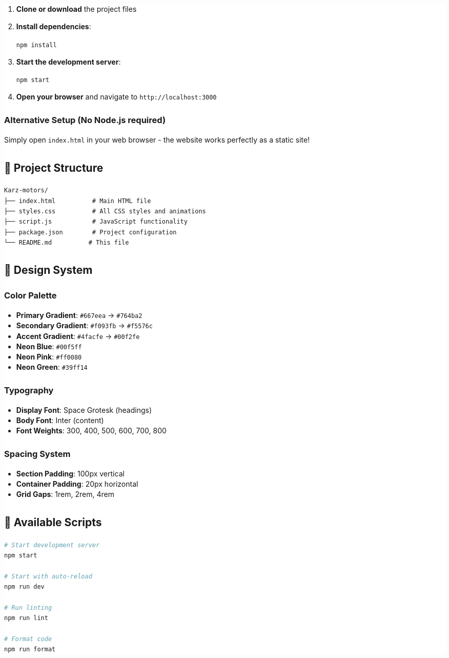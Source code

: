 1. **Clone or download** the project files
2. **Install dependencies**:
   ```bash
   npm install
   ```

3. **Start the development server**:
   ```bash
   npm start
   ```

4. **Open your browser** and navigate to `http://localhost:3000`

### Alternative Setup (No Node.js required)

Simply open `index.html` in your web browser - the website works perfectly as a static site!

## 📁 Project Structure

```
Karz-motors/
├── index.html          # Main HTML file
├── styles.css          # All CSS styles and animations
├── script.js           # JavaScript functionality
├── package.json        # Project configuration
└── README.md          # This file
```

## 🎨 Design System

### Color Palette
- **Primary Gradient**: `#667eea` → `#764ba2`
- **Secondary Gradient**: `#f093fb` → `#f5576c`
- **Accent Gradient**: `#4facfe` → `#00f2fe`
- **Neon Blue**: `#00f5ff`
- **Neon Pink**: `#ff0080`
- **Neon Green**: `#39ff14`

### Typography
- **Display Font**: Space Grotesk (headings)
- **Body Font**: Inter (content)
- **Font Weights**: 300, 400, 500, 600, 700, 800

### Spacing System
- **Section Padding**: 100px vertical
- **Container Padding**: 20px horizontal
- **Grid Gaps**: 1rem, 2rem, 4rem

## 🚀 Available Scripts

```bash
# Start development server
npm start

# Start with auto-reload
npm run dev

# Run linting
npm run lint

# Format code
npm run format
```
